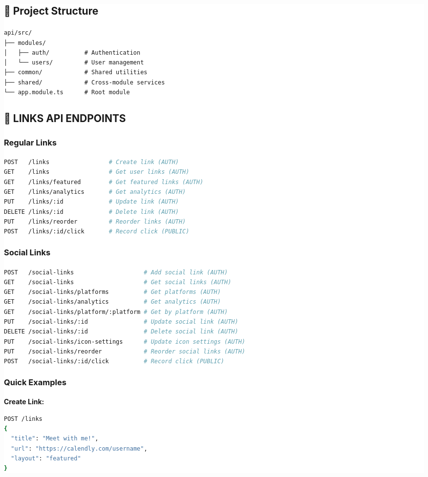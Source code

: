 
## 📁 **Project Structure**
```
api/src/
├── modules/
│   ├── auth/          # Authentication
│   └── users/         # User management
├── common/            # Shared utilities
├── shared/            # Cross-module services
└── app.module.ts      # Root module
```

## 🔗 **LINKS API ENDPOINTS**

### **Regular Links**
```bash
POST   /links                 # Create link (AUTH)
GET    /links                 # Get user links (AUTH)
GET    /links/featured        # Get featured links (AUTH) 
GET    /links/analytics       # Get analytics (AUTH)
PUT    /links/:id             # Update link (AUTH)
DELETE /links/:id             # Delete link (AUTH)
PUT    /links/reorder         # Reorder links (AUTH)
POST   /links/:id/click       # Record click (PUBLIC)
```

### **Social Links**
```bash
POST   /social-links                    # Add social link (AUTH)
GET    /social-links                    # Get social links (AUTH)
GET    /social-links/platforms          # Get platforms (AUTH)
GET    /social-links/analytics          # Get analytics (AUTH)
GET    /social-links/platform/:platform # Get by platform (AUTH)
PUT    /social-links/:id                # Update social link (AUTH)
DELETE /social-links/:id                # Delete social link (AUTH)
PUT    /social-links/icon-settings      # Update icon settings (AUTH)
PUT    /social-links/reorder            # Reorder social links (AUTH)
POST   /social-links/:id/click          # Record click (PUBLIC)
```

### **Quick Examples**

**Create Link:**
```bash
POST /links
{
  "title": "Meet with me!",
  "url": "https://calendly.com/username",
  "layout": "featured"
}
```
